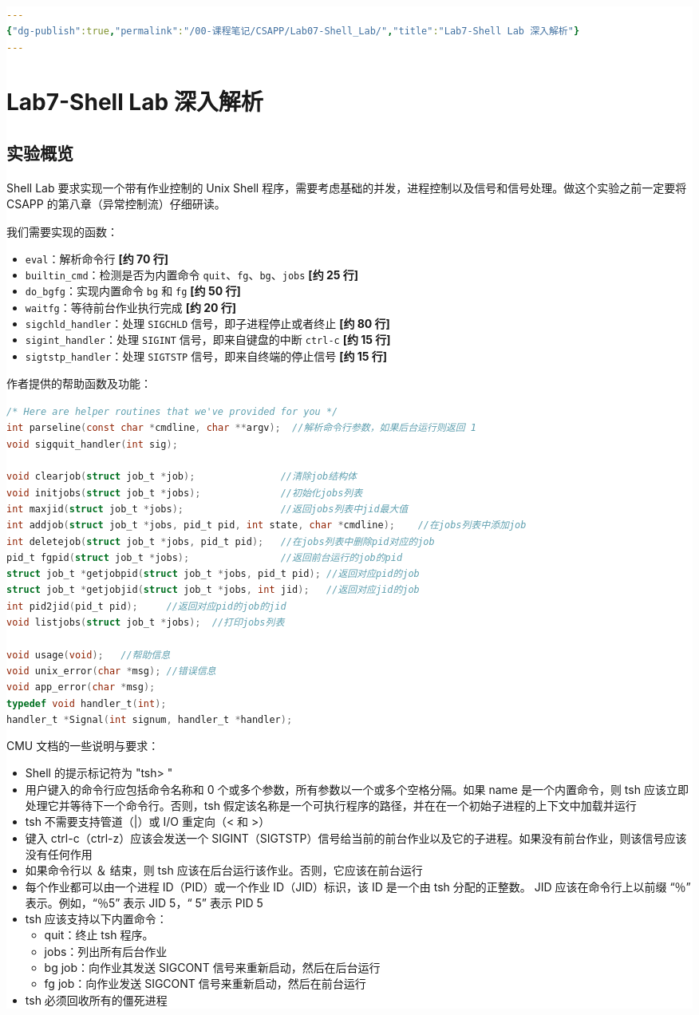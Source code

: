 ```yaml
---
{"dg-publish":true,"permalink":"/00-课程笔记/CSAPP/Lab07-Shell_Lab/","title":"Lab7-Shell Lab 深入解析"}
---
```



# Lab7-Shell Lab 深入解析

## 实验概览

Shell Lab 要求实现一个带有作业控制的 Unix Shell 程序，需要考虑基础的并发，进程控制以及信号和信号处理。做这个实验之前一定要将 CSAPP 的第八章（异常控制流）仔细研读。

我们需要实现的函数：

- `eval`：解析命令行 **[约 70 行]**
- `builtin_cmd`：检测是否为内置命令 `quit`、`fg`、`bg`、`jobs` **[约 25 行]**
- `do_bgfg`：实现内置命令 `bg` 和 `fg` **[约 50 行]**
- `waitfg`：等待前台作业执行完成 **[约 20 行]**
- `sigchld_handler`：处理 `SIGCHLD` 信号，即子进程停止或者终止 **[约 80 行]**
- `sigint_handler`：处理 `SIGINT` 信号，即来自键盘的中断 `ctrl-c` **[约 15 行]**
- `sigtstp_handler`：处理 `SIGTSTP` 信号，即来自终端的停止信号 **[约 15 行]**

作者提供的帮助函数及功能：

```c
/* Here are helper routines that we've provided for you */
int parseline(const char *cmdline, char **argv);  //解析命令行参数，如果后台运行则返回 1
void sigquit_handler(int sig);

void clearjob(struct job_t *job);				//清除job结构体
void initjobs(struct job_t *jobs);				//初始化jobs列表
int maxjid(struct job_t *jobs); 				//返回jobs列表中jid最大值
int addjob(struct job_t *jobs, pid_t pid, int state, char *cmdline);	//在jobs列表中添加job
int deletejob(struct job_t *jobs, pid_t pid); 	//在jobs列表中删除pid对应的job
pid_t fgpid(struct job_t *jobs);				//返回前台运行的job的pid
struct job_t *getjobpid(struct job_t *jobs, pid_t pid);	//返回对应pid的job
struct job_t *getjobjid(struct job_t *jobs, int jid); 	//返回对应jid的job
int pid2jid(pid_t pid);		//返回对应pid的job的jid
void listjobs(struct job_t *jobs);	//打印jobs列表

void usage(void);	//帮助信息
void unix_error(char *msg);	//错误信息
void app_error(char *msg);
typedef void handler_t(int);
handler_t *Signal(int signum, handler_t *handler);
```

CMU 文档的一些说明与要求：

- Shell 的提示标记符为 "tsh> "
- 用户键入的命令行应包括命令名称和 0 个或多个参数，所有参数以一个或多个空格分隔。如果 name 是一个内置命令，则 tsh 应该立即处理它并等待下一个命令行。否则，tsh 假定该名称是一个可执行程序的路径，并在在一个初始子进程的上下文中加载并运行
- tsh 不需要支持管道（|）或 I/O 重定向（< 和 >）
- 键入 ctrl-c（ctrl-z）应该会发送一个 SIGINT（SIGTSTP）信号给当前的前台作业以及它的子进程。如果没有前台作业，则该信号应该没有任何作用
- 如果命令行以 ＆ 结束，则 tsh 应该在后台运行该作业。否则，它应该在前台运行
- 每个作业都可以由一个进程 ID（PID）或一个作业 ID（JID）标识，该 ID 是一个由 tsh 分配的正整数。 JID 应该在命令行上以前缀 “％” 表示。例如，“％5” 表示 JID 5，“ 5” 表示 PID 5
- tsh 应该支持以下内置命令：
  - quit：终止 tsh 程序。
  - jobs：列出所有后台作业
  - bg job：向作业其发送 SIGCONT 信号来重新启动，然后在后台运行
  - fg  job：向作业发送 SIGCONT 信号来重新启动，然后在前台运行
- tsh 必须回收所有的僵死进程
